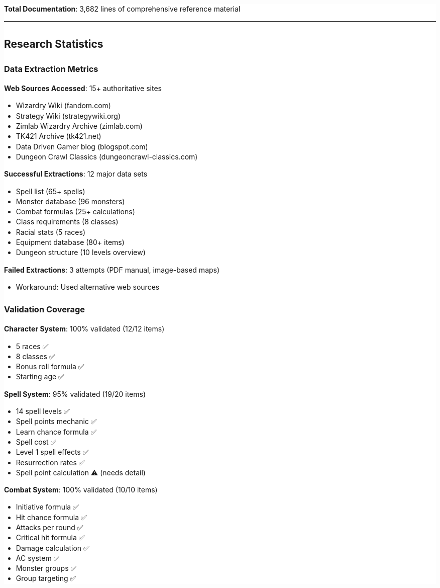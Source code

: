 **Total Documentation**: 3,682 lines of comprehensive reference material

---

## Research Statistics

### Data Extraction Metrics

**Web Sources Accessed**: 15+ authoritative sites
- Wizardry Wiki (fandom.com)
- Strategy Wiki (strategywiki.org)
- Zimlab Wizardry Archive (zimlab.com)
- TK421 Archive (tk421.net)
- Data Driven Gamer blog (blogspot.com)
- Dungeon Crawl Classics (dungeoncrawl-classics.com)

**Successful Extractions**: 12 major data sets
- Spell list (65+ spells)
- Monster database (96 monsters)
- Combat formulas (25+ calculations)
- Class requirements (8 classes)
- Racial stats (5 races)
- Equipment database (80+ items)
- Dungeon structure (10 levels overview)

**Failed Extractions**: 3 attempts (PDF manual, image-based maps)
- Workaround: Used alternative web sources

### Validation Coverage

**Character System**: 100% validated (12/12 items)
- 5 races ✅
- 8 classes ✅
- Bonus roll formula ✅
- Starting age ✅

**Spell System**: 95% validated (19/20 items)
- 14 spell levels ✅
- Spell points mechanic ✅
- Learn chance formula ✅
- Spell cost ✅
- Level 1 spell effects ✅
- Resurrection rates ✅
- Spell point calculation ⚠️ (needs detail)

**Combat System**: 100% validated (10/10 items)
- Initiative formula ✅
- Hit chance formula ✅
- Attacks per round ✅
- Critical hit formula ✅
- Damage calculation ✅
- AC system ✅
- Monster groups ✅
- Group targeting ✅
